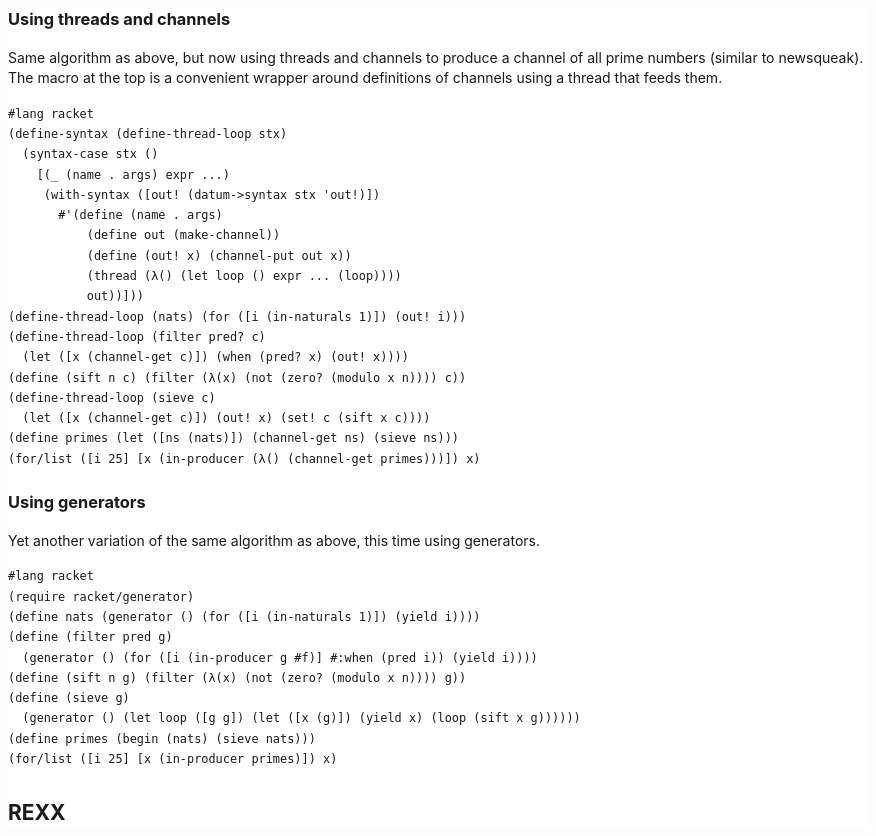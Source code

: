 

###  Using threads and channels 


Same algorithm as above, but now using threads and channels to produce a channel of all prime numbers (similar to newsqueak).  The macro at the top is a convenient wrapper around definitions of channels using a thread that feeds them.


```Racket
#lang racket
(define-syntax (define-thread-loop stx)
  (syntax-case stx ()
    [(_ (name . args) expr ...)
     (with-syntax ([out! (datum->syntax stx 'out!)])
       #'(define (name . args)
           (define out (make-channel))
           (define (out! x) (channel-put out x))
           (thread (λ() (let loop () expr ... (loop))))
           out))]))
(define-thread-loop (nats) (for ([i (in-naturals 1)]) (out! i)))
(define-thread-loop (filter pred? c)
  (let ([x (channel-get c)]) (when (pred? x) (out! x))))
(define (sift n c) (filter (λ(x) (not (zero? (modulo x n)))) c))
(define-thread-loop (sieve c)
  (let ([x (channel-get c)]) (out! x) (set! c (sift x c))))
(define primes (let ([ns (nats)]) (channel-get ns) (sieve ns)))
(for/list ([i 25] [x (in-producer (λ() (channel-get primes)))]) x)
```



###  Using generators 


Yet another variation of the same algorithm as above, this time using generators.


```Racket
#lang racket
(require racket/generator)
(define nats (generator () (for ([i (in-naturals 1)]) (yield i))))
(define (filter pred g)
  (generator () (for ([i (in-producer g #f)] #:when (pred i)) (yield i))))
(define (sift n g) (filter (λ(x) (not (zero? (modulo x n)))) g))
(define (sieve g)
  (generator () (let loop ([g g]) (let ([x (g)]) (yield x) (loop (sift x g))))))
(define primes (begin (nats) (sieve nats)))
(for/list ([i 25] [x (in-producer primes)]) x)
```



## REXX

